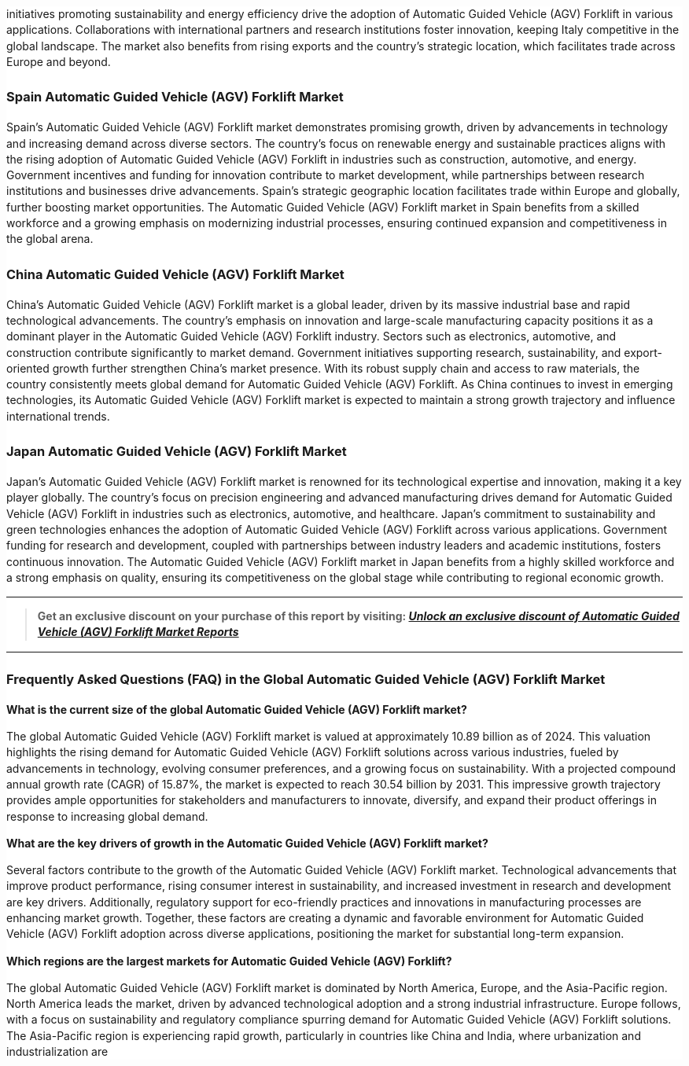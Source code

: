 initiatives promoting sustainability and energy efficiency drive the adoption of Automatic Guided Vehicle (AGV) Forklift in various applications. Collaborations with international partners and research institutions foster innovation, keeping Italy competitive in the global landscape. The market also benefits from rising exports and the country&rsquo;s strategic location, which facilitates trade across Europe and beyond.</p><h3>Spain Automatic Guided Vehicle (AGV) Forklift Market</h3><p>Spain&rsquo;s Automatic Guided Vehicle (AGV) Forklift market demonstrates promising growth, driven by advancements in technology and increasing demand across diverse sectors. The country&rsquo;s focus on renewable energy and sustainable practices aligns with the rising adoption of Automatic Guided Vehicle (AGV) Forklift in industries such as construction, automotive, and energy. Government incentives and funding for innovation contribute to market development, while partnerships between research institutions and businesses drive advancements. Spain&rsquo;s strategic geographic location facilitates trade within Europe and globally, further boosting market opportunities. The Automatic Guided Vehicle (AGV) Forklift market in Spain benefits from a skilled workforce and a growing emphasis on modernizing industrial processes, ensuring continued expansion and competitiveness in the global arena.</p><h3>China Automatic Guided Vehicle (AGV) Forklift Market</h3><p>China&rsquo;s Automatic Guided Vehicle (AGV) Forklift market is a global leader, driven by its massive industrial base and rapid technological advancements. The country&rsquo;s emphasis on innovation and large-scale manufacturing capacity positions it as a dominant player in the Automatic Guided Vehicle (AGV) Forklift industry. Sectors such as electronics, automotive, and construction contribute significantly to market demand. Government initiatives supporting research, sustainability, and export-oriented growth further strengthen China&rsquo;s market presence. With its robust supply chain and access to raw materials, the country consistently meets global demand for Automatic Guided Vehicle (AGV) Forklift. As China continues to invest in emerging technologies, its Automatic Guided Vehicle (AGV) Forklift market is expected to maintain a strong growth trajectory and influence international trends.</p><h3>Japan Automatic Guided Vehicle (AGV) Forklift Market</h3><p>Japan&rsquo;s Automatic Guided Vehicle (AGV) Forklift market is renowned for its technological expertise and innovation, making it a key player globally. The country&rsquo;s focus on precision engineering and advanced manufacturing drives demand for Automatic Guided Vehicle (AGV) Forklift in industries such as electronics, automotive, and healthcare. Japan&rsquo;s commitment to sustainability and green technologies enhances the adoption of Automatic Guided Vehicle (AGV) Forklift across various applications. Government funding for research and development, coupled with partnerships between industry leaders and academic institutions, fosters continuous innovation. The Automatic Guided Vehicle (AGV) Forklift market in Japan benefits from a highly skilled workforce and a strong emphasis on quality, ensuring its competitiveness on the global stage while contributing to regional economic growth.</p><hr /><blockquote><p><strong>Get an exclusive discount on your purchase of this report by visiting: <em><a href="://marketresearchpulse.com/ask-for-discount/98752?utm_source=Github&amp;utm_medium=027">Unlock an exclusive discount of Automatic Guided Vehicle (AGV) Forklift Market Reports</a></em>&nbsp;</strong></p></blockquote><hr /><h3>Frequently Asked Questions (FAQ) in the Global Automatic Guided Vehicle (AGV) Forklift Market</h3><p><strong>What is the current size of the global Automatic Guided Vehicle (AGV) Forklift market?</strong></p><p>The global Automatic Guided Vehicle (AGV) Forklift market is valued at approximately 10.89 billion as of 2024. This valuation highlights the rising demand for Automatic Guided Vehicle (AGV) Forklift solutions across various industries, fueled by advancements in technology, evolving consumer preferences, and a growing focus on sustainability. With a projected compound annual growth rate (CAGR) of 15.87%, the market is expected to reach 30.54 billion by 2031. This impressive growth trajectory provides ample opportunities for stakeholders and manufacturers to innovate, diversify, and expand their product offerings in response to increasing global demand.</p><p><strong>What are the key drivers of growth in the Automatic Guided Vehicle (AGV) Forklift market?</strong></p><p>Several factors contribute to the growth of the Automatic Guided Vehicle (AGV) Forklift market. Technological advancements that improve product performance, rising consumer interest in sustainability, and increased investment in research and development are key drivers. Additionally, regulatory support for eco-friendly practices and innovations in manufacturing processes are enhancing market growth. Together, these factors are creating a dynamic and favorable environment for Automatic Guided Vehicle (AGV) Forklift adoption across diverse applications, positioning the market for substantial long-term expansion.</p><p><strong>Which regions are the largest markets for Automatic Guided Vehicle (AGV) Forklift?</strong></p><p>The global Automatic Guided Vehicle (AGV) Forklift market is dominated by North America, Europe, and the Asia-Pacific region. North America leads the market, driven by advanced technological adoption and a strong industrial infrastructure. Europe follows, with a focus on sustainability and regulatory compliance spurring demand for Automatic Guided Vehicle (AGV) Forklift solutions. The Asia-Pacific region is experiencing rapid growth, particularly in countries like China and India, where urbanization and industrialization are